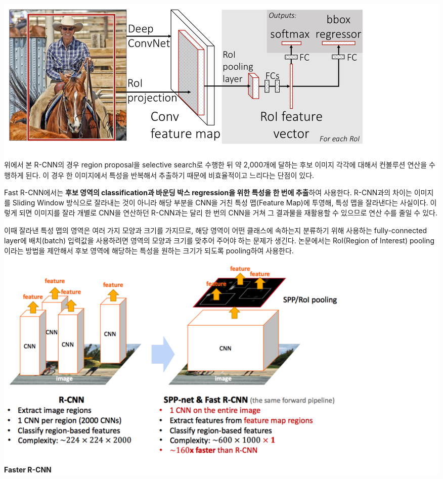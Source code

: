 ![images16.png](./images/images16.png)

위에서 본 R-CNN의 경우 region proposal을 selective search로 수행한 뒤 약 2,000개에 달하는 후보 이미지 각각에 대해서 컨볼루션 연산을 수행하게 된다. 이 경우 한 이미지에서 특성을 반복해서 추출하기 때문에 비효율적이고 느리다는 단점이 있다.

Fast R-CNN에서는 **후보 영역의 classification과 바운딩 박스 regression을 위한 특성을 한 번에 추출**하여 사용한다. R-CNN과의 차이는 이미지를 Sliding Window 방식으로 잘라내는 것이 아니라 해당 부분을 CNN을 거친 특성 맵(Feature Map)에 투영해, 특성 맵을 잘라낸다는 사실이다. 이렇게 되면 이미지를 잘라 개별로 CNN을 연산하던 R-CNN과는 달리 한 번의 CNN을 거쳐 그 결과물을 재활용할 수 있으므로 연산 수를 줄일 수 있다.

이때 잘라낸 특성 맵의 영역은 여러 가지 모양과 크기를 가지므로, 해당 영역이 어떤 클래스에 속하는지 분류하기 위해 사용하는 fully-connected layer에 배치(batch) 입력값을 사용하려면 영역의 모양과 크기를 맞추어 주어야 하는 문제가 생긴다. 논문에서는 RoI(Region of Interest) pooling이라는 방법을 제안해서 후보 영역에 해당하는 특성을 원하는 크기가 되도록 pooling하여 사용한다.

![images17.png](./images/images17.png)

**Faster R-CNN**
